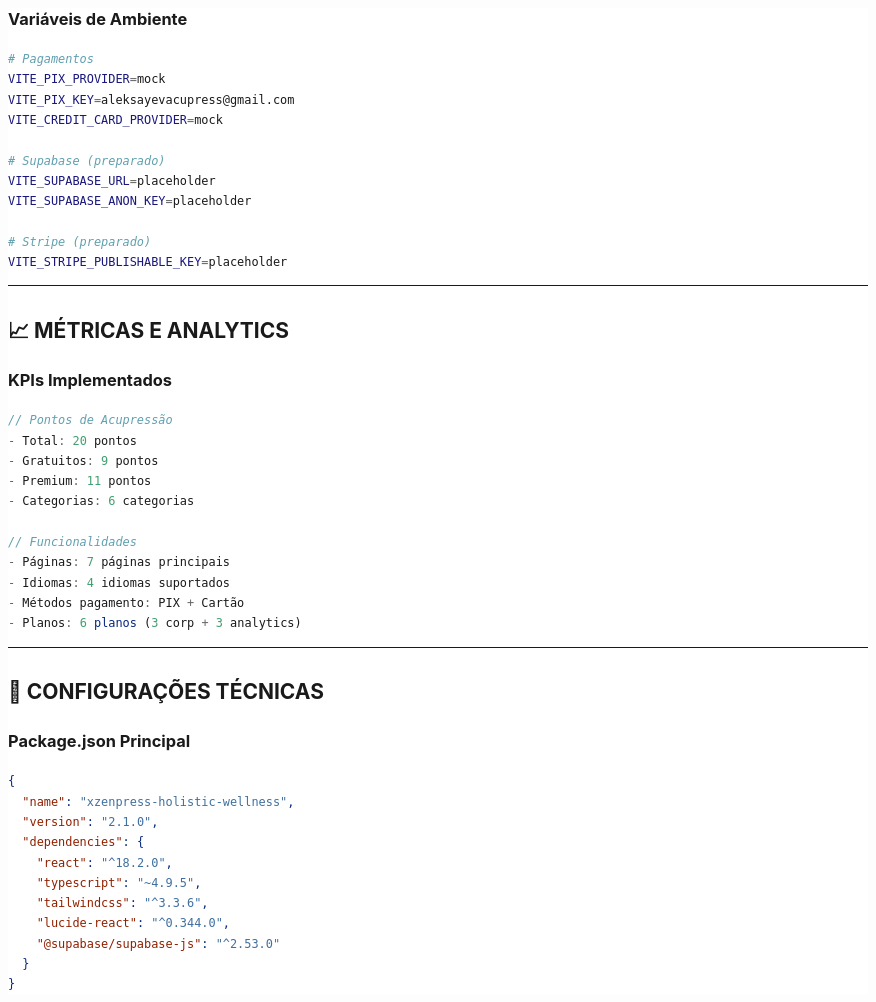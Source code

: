 ### Variáveis de Ambiente
```bash
# Pagamentos
VITE_PIX_PROVIDER=mock
VITE_PIX_KEY=aleksayevacupress@gmail.com
VITE_CREDIT_CARD_PROVIDER=mock

# Supabase (preparado)
VITE_SUPABASE_URL=placeholder
VITE_SUPABASE_ANON_KEY=placeholder

# Stripe (preparado)  
VITE_STRIPE_PUBLISHABLE_KEY=placeholder
```

---

## 📈 MÉTRICAS E ANALYTICS

### KPIs Implementados
```typescript
// Pontos de Acupressão
- Total: 20 pontos
- Gratuitos: 9 pontos  
- Premium: 11 pontos
- Categorias: 6 categorias

// Funcionalidades
- Páginas: 7 páginas principais
- Idiomas: 4 idiomas suportados
- Métodos pagamento: PIX + Cartão
- Planos: 6 planos (3 corp + 3 analytics)
```

---

## 🔧 CONFIGURAÇÕES TÉCNICAS

### Package.json Principal
```json
{
  "name": "xzenpress-holistic-wellness",
  "version": "2.1.0",
  "dependencies": {
    "react": "^18.2.0",
    "typescript": "~4.9.5",
    "tailwindcss": "^3.3.6",
    "lucide-react": "^0.344.0",
    "@supabase/supabase-js": "^2.53.0"
  }
}
```

